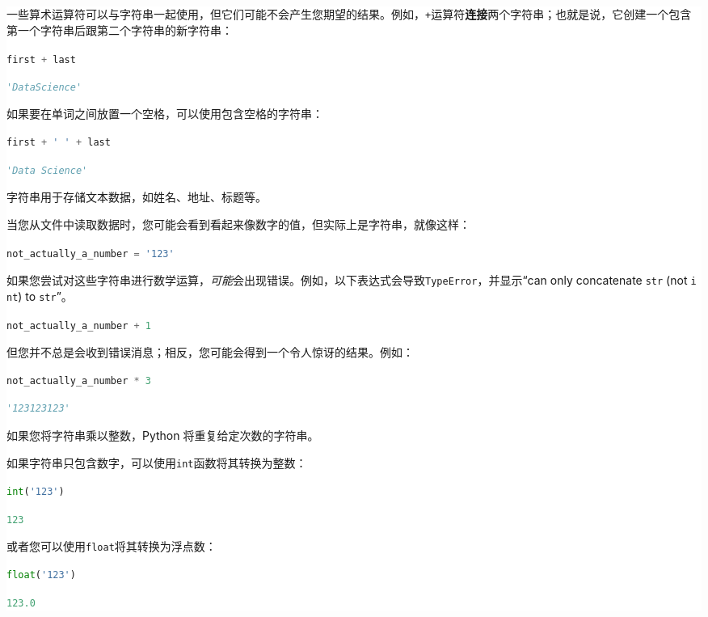 一些算术运算符可以与字符串一起使用，但它们可能不会产生您期望的结果。例如，`+`运算符**连接**两个字符串；也就是说，它创建一个包含第一个字符串后跟第二个字符串的新字符串：

```py
first + last 
```

```py
'DataScience' 
```

如果要在单词之间放置一个空格，可以使用包含空格的字符串：

```py
first + ' ' + last 
```

```py
'Data Science' 
```

字符串用于存储文本数据，如姓名、地址、标题等。

当您从文件中读取数据时，您可能会看到看起来像数字的值，但实际上是字符串，就像这样：

```py
not_actually_a_number = '123' 
```

如果您尝试对这些字符串进行数学运算，*可能*会出现错误。例如，以下表达式会导致`TypeError`，并显示“can only concatenate `str` (not `int`) to `str`”。

```py
not_actually_a_number + 1 
```

但您并不总是会收到错误消息；相反，您可能会得到一个令人惊讶的结果。例如：

```py
not_actually_a_number * 3 
```

```py
'123123123' 
```

如果您将字符串乘以整数，Python 将重复给定次数的字符串。

如果字符串只包含数字，可以使用`int`函数将其转换为整数：

```py
int('123') 
```

```py
123 
```

或者您可以使用`float`将其转换为浮点数：

```py
float('123') 
```

```py
123.0 
```
